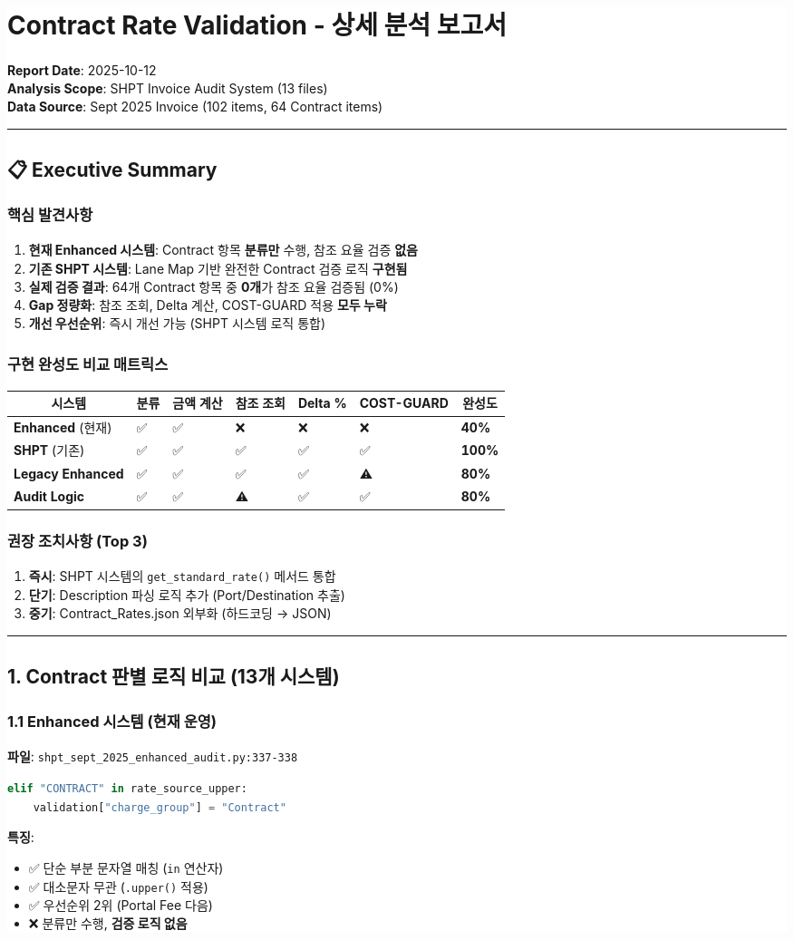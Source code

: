 # Contract Rate Validation - 상세 분석 보고서

**Report Date**: 2025-10-12  
**Analysis Scope**: SHPT Invoice Audit System (13 files)  
**Data Source**: Sept 2025 Invoice (102 items, 64 Contract items)

---

## 📋 Executive Summary

### 핵심 발견사항

1. **현재 Enhanced 시스템**: Contract 항목 **분류만** 수행, 참조 요율 검증 **없음**
2. **기존 SHPT 시스템**: Lane Map 기반 완전한 Contract 검증 로직 **구현됨**
3. **실제 검증 결과**: 64개 Contract 항목 중 **0개**가 참조 요율 검증됨 (0%)
4. **Gap 정량화**: 참조 조회, Delta 계산, COST-GUARD 적용 **모두 누락**
5. **개선 우선순위**: 즉시 개선 가능 (SHPT 시스템 로직 통합)

### 구현 완성도 비교 매트릭스

| 시스템 | 분류 | 금액 계산 | 참조 조회 | Delta % | COST-GUARD | 완성도 |
|--------|------|-----------|-----------|---------|------------|--------|
| **Enhanced** (현재) | ✅ | ✅ | ❌ | ❌ | ❌ | **40%** |
| **SHPT** (기존) | ✅ | ✅ | ✅ | ✅ | ✅ | **100%** |
| **Legacy Enhanced** | ✅ | ✅ | ✅ | ✅ | ⚠️ | **80%** |
| **Audit Logic** | ✅ | ✅ | ⚠️ | ✅ | ✅ | **80%** |

### 권장 조치사항 (Top 3)

1. **즉시**: SHPT 시스템의 `get_standard_rate()` 메서드 통합
2. **단기**: Description 파싱 로직 추가 (Port/Destination 추출)
3. **중기**: Contract_Rates.json 외부화 (하드코딩 → JSON)

---

## 1. Contract 판별 로직 비교 (13개 시스템)

### 1.1 Enhanced 시스템 (현재 운영)

**파일**: `shpt_sept_2025_enhanced_audit.py:337-338`

```python
elif "CONTRACT" in rate_source_upper:
    validation["charge_group"] = "Contract"
```

**특징**:
- ✅ 단순 부분 문자열 매칭 (`in` 연산자)
- ✅ 대소문자 무관 (`.upper()` 적용)
- ✅ 우선순위 2위 (Portal Fee 다음)
- ❌ 분류만 수행, **검증 로직 없음**
